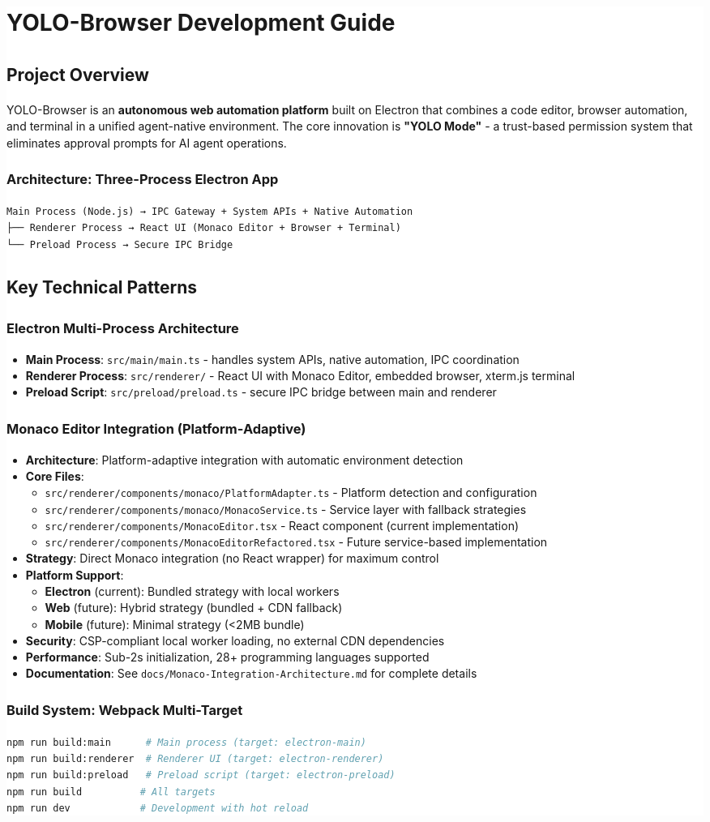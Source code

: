 # YOLO-Browser Development Guide

## Project Overview

YOLO-Browser is an **autonomous web automation platform** built on Electron that combines a code editor, browser automation, and terminal in a unified agent-native environment. The core innovation is **"YOLO Mode"** - a trust-based permission system that eliminates approval prompts for AI agent operations.

### Architecture: Three-Process Electron App

```
Main Process (Node.js) → IPC Gateway + System APIs + Native Automation
├── Renderer Process → React UI (Monaco Editor + Browser + Terminal)
└── Preload Process → Secure IPC Bridge
```

## Key Technical Patterns

### Electron Multi-Process Architecture

- **Main Process**: `src/main/main.ts` - handles system APIs, native automation, IPC coordination
- **Renderer Process**: `src/renderer/` - React UI with Monaco Editor, embedded browser, xterm.js terminal
- **Preload Script**: `src/preload/preload.ts` - secure IPC bridge between main and renderer

### Monaco Editor Integration (Platform-Adaptive)

- **Architecture**: Platform-adaptive integration with automatic environment detection
- **Core Files**:
  - `src/renderer/components/monaco/PlatformAdapter.ts` - Platform detection and configuration
  - `src/renderer/components/monaco/MonacoService.ts` - Service layer with fallback strategies
  - `src/renderer/components/MonacoEditor.tsx` - React component (current implementation)
  - `src/renderer/components/MonacoEditorRefactored.tsx` - Future service-based implementation
- **Strategy**: Direct Monaco integration (no React wrapper) for maximum control
- **Platform Support**:
  - **Electron** (current): Bundled strategy with local workers
  - **Web** (future): Hybrid strategy (bundled + CDN fallback)
  - **Mobile** (future): Minimal strategy (<2MB bundle)
- **Security**: CSP-compliant local worker loading, no external CDN dependencies
- **Performance**: Sub-2s initialization, 28+ programming languages supported
- **Documentation**: See `docs/Monaco-Integration-Architecture.md` for complete details

### Build System: Webpack Multi-Target

```bash
npm run build:main      # Main process (target: electron-main)
npm run build:renderer  # Renderer UI (target: electron-renderer)
npm run build:preload   # Preload script (target: electron-preload)
npm run build          # All targets
npm run dev            # Development with hot reload
```
